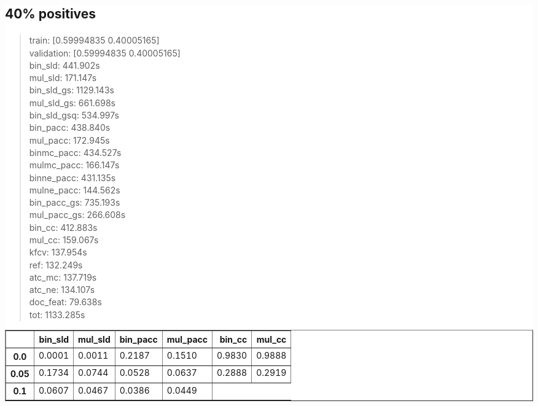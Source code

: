 
## 40% positives
> train: [0.59994835 0.40005165]  
> validation: [0.59994835 0.40005165]  
> bin_sld: 441.902s  
> mul_sld: 171.147s  
> bin_sld_gs: 1129.143s  
> mul_sld_gs: 661.698s  
> bin_sld_gsq: 534.997s  
> bin_pacc: 438.840s  
> mul_pacc: 172.945s  
> binmc_pacc: 434.527s  
> mulmc_pacc: 166.147s  
> binne_pacc: 431.135s  
> mulne_pacc: 144.562s  
> bin_pacc_gs: 735.193s  
> mul_pacc_gs: 266.608s  
> bin_cc: 412.883s  
> mul_cc: 159.067s  
> kfcv: 137.954s  
> ref: 132.249s  
> atc_mc: 137.719s  
> atc_ne: 134.107s  
> doc_feat: 79.638s  
> tot: 1133.285s  

<table border="1" class="dataframe">
  <thead>
    <tr style="text-align: right;">
      <th></th>
      <th>bin_sld</th>
      <th>mul_sld</th>
      <th>bin_pacc</th>
      <th>mul_pacc</th>
      <th>bin_cc</th>
      <th>mul_cc</th>
    </tr>
  </thead>
  <tbody>
    <tr>
      <th>0.0</th>
      <td>0.0001</td>
      <td>0.0011</td>
      <td>0.2187</td>
      <td>0.1510</td>
      <td>0.9830</td>
      <td>0.9888</td>
    </tr>
    <tr>
      <th>0.05</th>
      <td>0.1734</td>
      <td>0.0744</td>
      <td>0.0528</td>
      <td>0.0637</td>
      <td>0.2888</td>
      <td>0.2919</td>
    </tr>
    <tr>
      <th>0.1</th>
      <td>0.0607</td>
      <td>0.0467</td>
      <td>0.0386</td>
      <td>0.0449</td>